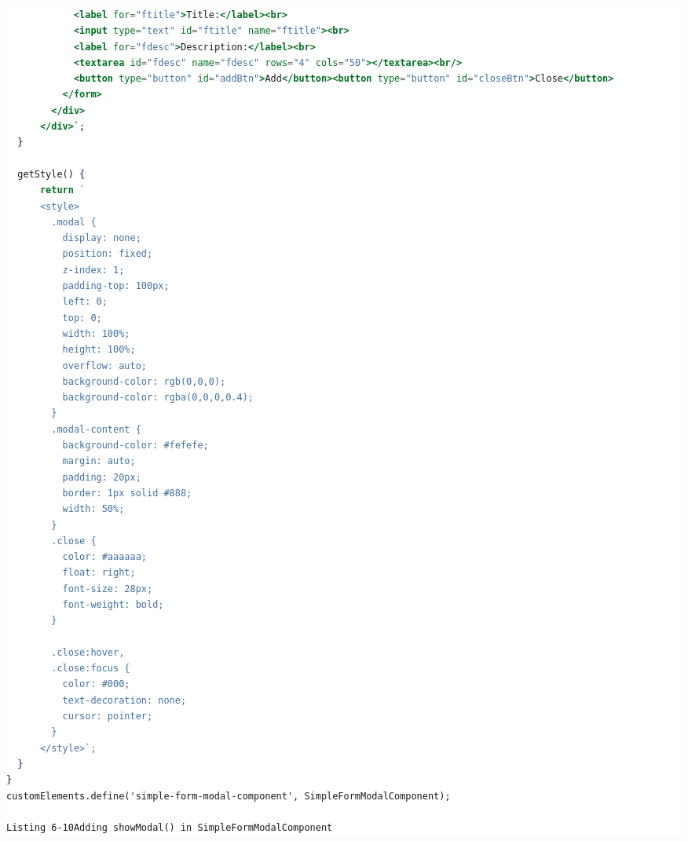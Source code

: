 ```jsx
            <label for="ftitle">Title:</label><br>
            <input type="text" id="ftitle" name="ftitle"><br>
            <label for="fdesc">Description:</label><br>
            <textarea id="fdesc" name="fdesc" rows="4" cols="50"></textarea><br/>
            <button type="button" id="addBtn">Add</button><button type="button" id="closeBtn">Close</button>
          </form>
        </div>
      </div>`;
  }

  getStyle() {
      return `
      <style>
        .modal {
          display: none;
          position: fixed;
          z-index: 1;
          padding-top: 100px;
          left: 0;
          top: 0;
          width: 100%;
          height: 100%;
          overflow: auto;
          background-color: rgb(0,0,0);
          background-color: rgba(0,0,0,0.4);
        }
        .modal-content {
          background-color: #fefefe;
          margin: auto;
          padding: 20px;
          border: 1px solid #888;
          width: 50%;
        }
        .close {
          color: #aaaaaa;
          float: right;
          font-size: 28px;
          font-weight: bold;
        }

        .close:hover,
        .close:focus {
          color: #000;
          text-decoration: none;
          cursor: pointer;
        }
      </style>`;
  }
}
customElements.define('simple-form-modal-component', SimpleFormModalComponent);

Listing 6-10Adding showModal() in SimpleFormModalComponent

```
